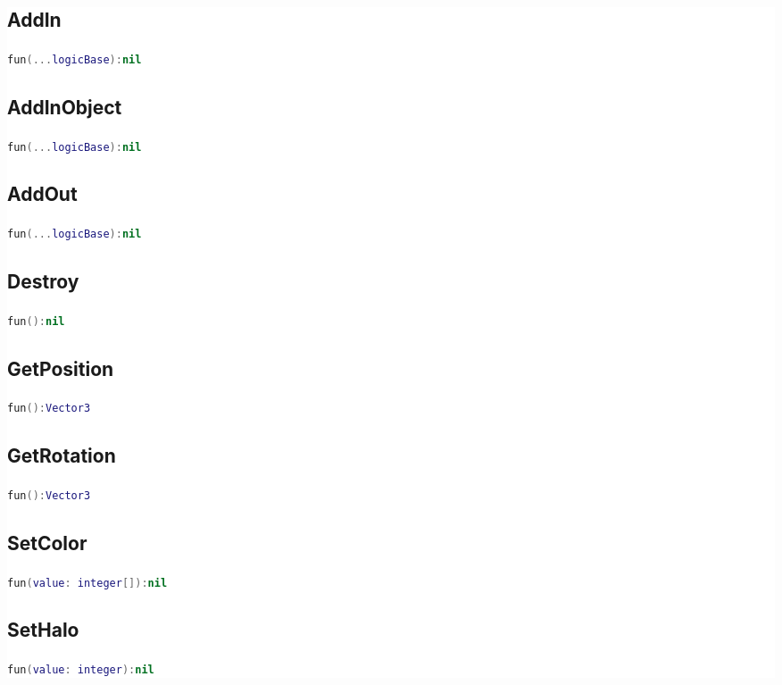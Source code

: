 ## AddIn


```lua
fun(...logicBase):nil
```

## AddInObject


```lua
fun(...logicBase):nil
```

## AddOut


```lua
fun(...logicBase):nil
```

## Destroy


```lua
fun():nil
```

## GetPosition


```lua
fun():Vector3
```

## GetRotation


```lua
fun():Vector3
```

## SetColor


```lua
fun(value: integer[]):nil
```

## SetHalo


```lua
fun(value: integer):nil
```

